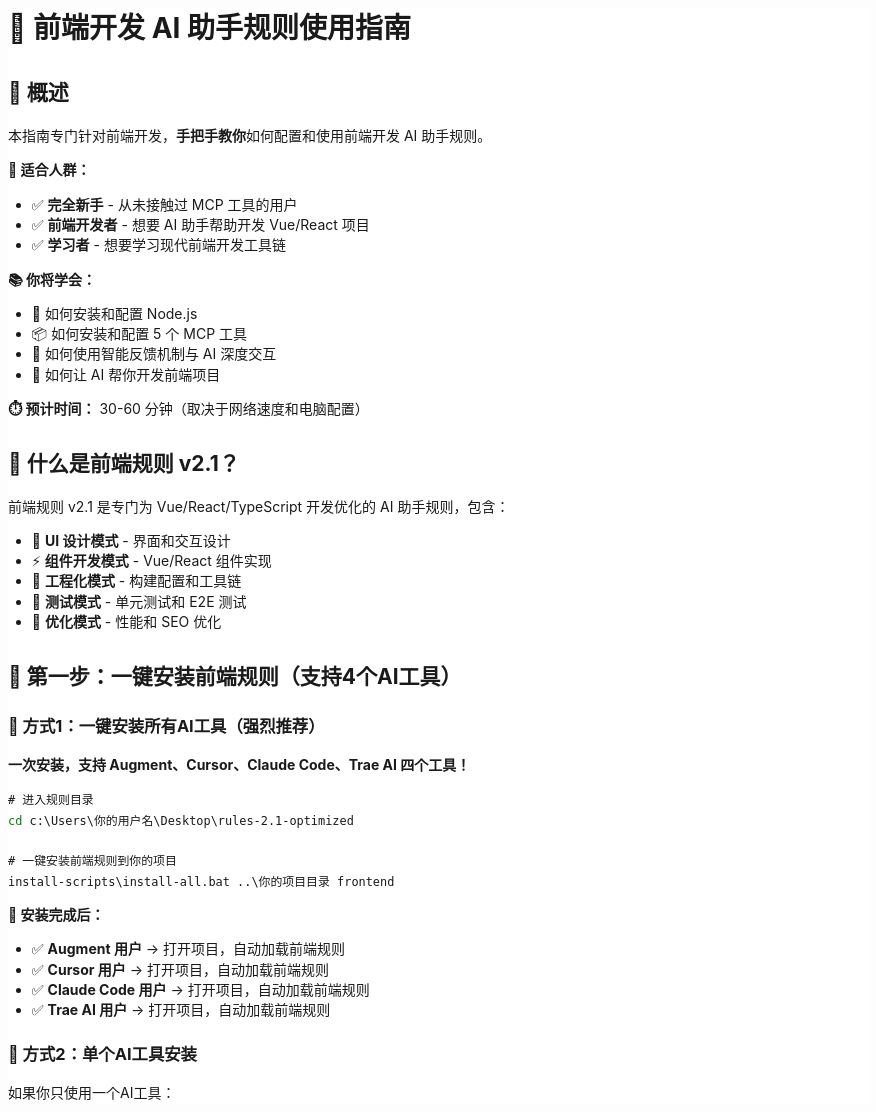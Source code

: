 # 🎨 前端开发 AI 助手规则使用指南

## 📖 概述

本指南专门针对前端开发，**手把手教你**如何配置和使用前端开发 AI 助手规则。

**🎯 适合人群：**
- ✅ **完全新手** - 从未接触过 MCP 工具的用户
- ✅ **前端开发者** - 想要 AI 助手帮助开发 Vue/React 项目
- ✅ **学习者** - 想要学习现代前端开发工具链

**📚 你将学会：**
- 🔧 如何安装和配置 Node.js
- 📦 如何安装和配置 5 个 MCP 工具
- 🤖 如何使用智能反馈机制与 AI 深度交互
- 🎨 如何让 AI 帮你开发前端项目

**⏱️ 预计时间：** 30-60 分钟（取决于网络速度和电脑配置）

## 🎯 什么是前端规则 v2.1？

前端规则 v2.1 是专门为 Vue/React/TypeScript 开发优化的 AI 助手规则，包含：

- 🎨 **UI 设计模式** - 界面和交互设计
- ⚡ **组件开发模式** - Vue/React 组件实现
- 🔧 **工程化模式** - 构建配置和工具链
- 🧪 **测试模式** - 单元测试和 E2E 测试
- 🚀 **优化模式** - 性能和 SEO 优化

## 📁 第一步：一键安装前端规则（支持4个AI工具）

### 🚀 方式1：一键安装所有AI工具（强烈推荐）
**一次安装，支持 Augment、Cursor、Claude Code、Trae AI 四个工具！**

```cmd
# 进入规则目录
cd c:\Users\你的用户名\Desktop\rules-2.1-optimized

# 一键安装前端规则到你的项目
install-scripts\install-all.bat ..\你的项目目录 frontend
```

**🎉 安装完成后：**
- ✅ **Augment 用户** → 打开项目，自动加载前端规则
- ✅ **Cursor 用户** → 打开项目，自动加载前端规则
- ✅ **Claude Code 用户** → 打开项目，自动加载前端规则
- ✅ **Trae AI 用户** → 打开项目，自动加载前端规则

### 🎯 方式2：单个AI工具安装
如果你只使用一个AI工具：
